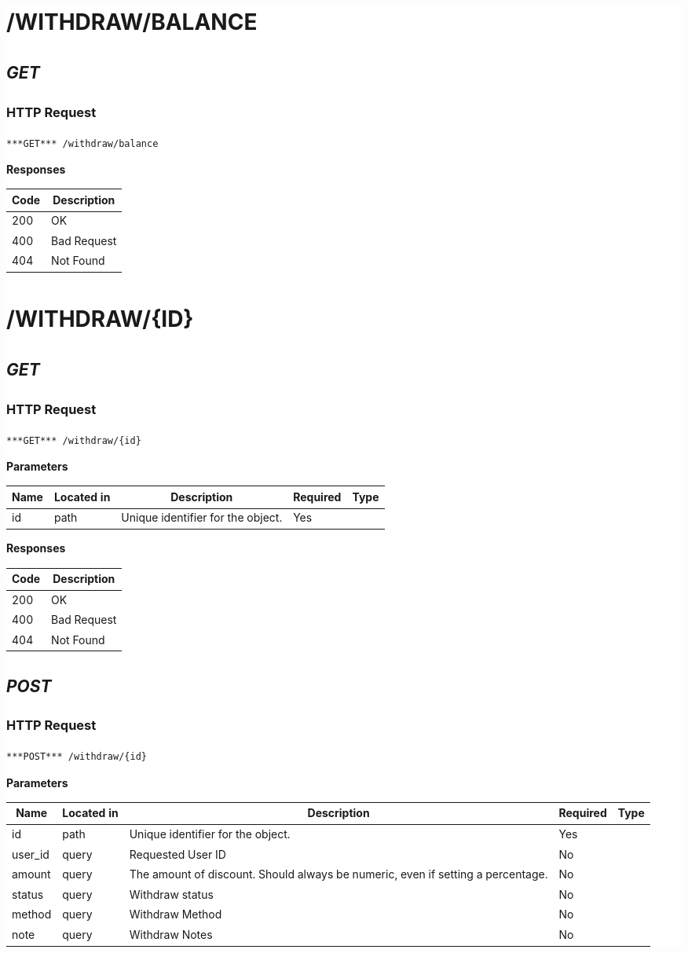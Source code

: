 # /WITHDRAW/BALANCE
## ***GET*** 

### HTTP Request 
`***GET*** /withdraw/balance` 

**Responses**

| Code | Description |
| ---- | ----------- |
| 200 | OK |
| 400 | Bad Request |
| 404 | Not Found |

# /WITHDRAW/{ID}
## ***GET*** 

### HTTP Request 
`***GET*** /withdraw/{id}` 

**Parameters**

| Name | Located in | Description | Required | Type |
| ---- | ---------- | ----------- | -------- | ---- |
| id | path | Unique identifier for the object. | Yes |  |

**Responses**

| Code | Description |
| ---- | ----------- |
| 200 | OK |
| 400 | Bad Request |
| 404 | Not Found |

## ***POST*** 

### HTTP Request 
`***POST*** /withdraw/{id}` 

**Parameters**

| Name | Located in | Description | Required | Type |
| ---- | ---------- | ----------- | -------- | ---- |
| id | path | Unique identifier for the object. | Yes |  |
| user_id | query | Requested User ID | No |  |
| amount | query | The amount of discount. Should always be numeric, even if setting a percentage. | No |  |
| status | query | Withdraw status | No |  |
| method | query | Withdraw Method | No |  |
| note | query | Withdraw Notes | No |  |
